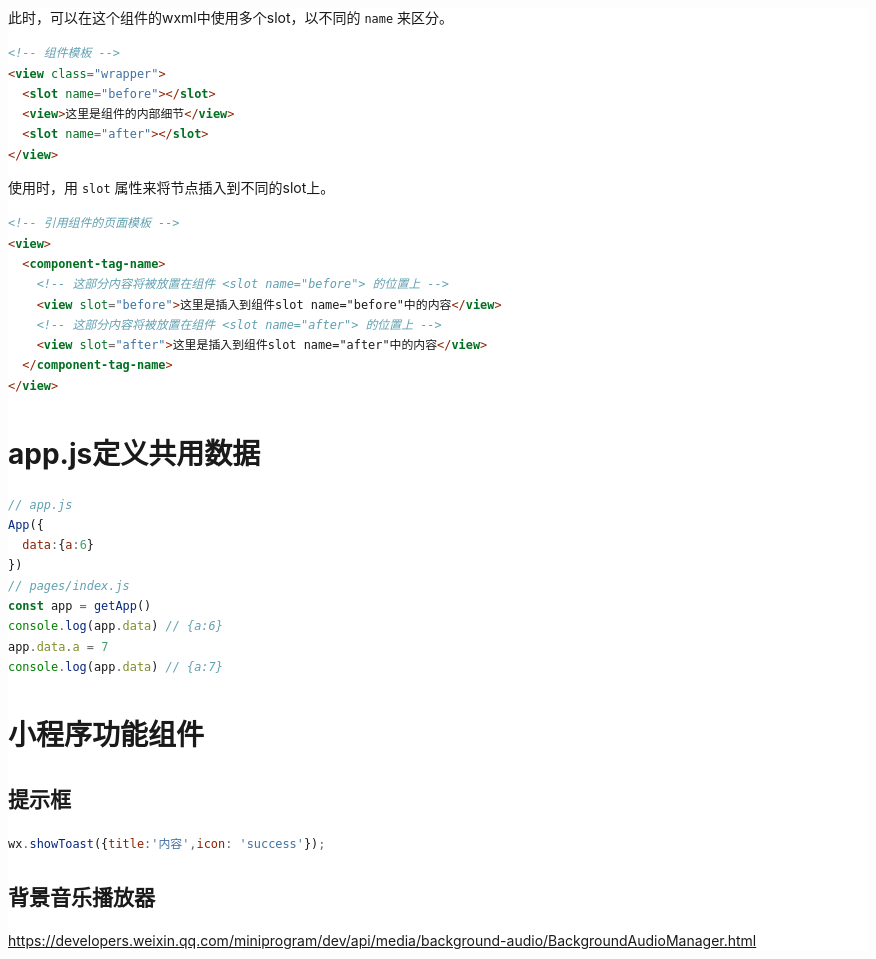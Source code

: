 此时，可以在这个组件的wxml中使用多个slot，以不同的 `name` 来区分。

~~~html
<!-- 组件模板 -->
<view class="wrapper">
  <slot name="before"></slot>
  <view>这里是组件的内部细节</view>
  <slot name="after"></slot>
</view>
~~~

使用时，用 `slot` 属性来将节点插入到不同的slot上。

~~~html
<!-- 引用组件的页面模板 -->
<view>
  <component-tag-name>
    <!-- 这部分内容将被放置在组件 <slot name="before"> 的位置上 -->
    <view slot="before">这里是插入到组件slot name="before"中的内容</view>
    <!-- 这部分内容将被放置在组件 <slot name="after"> 的位置上 -->
    <view slot="after">这里是插入到组件slot name="after"中的内容</view>
  </component-tag-name>
</view>
~~~

# app.js定义共用数据

~~~js
// app.js
App({
  data:{a:6}
})
// pages/index.js
const app = getApp()
console.log(app.data) // {a:6}
app.data.a = 7
console.log(app.data) // {a:7}
~~~

###### ###

# 小程序功能组件

## 提示框

~~~js
wx.showToast({title:'内容',icon: 'success'});
~~~

## 背景音乐播放器

https://developers.weixin.qq.com/miniprogram/dev/api/media/background-audio/BackgroundAudioManager.html
